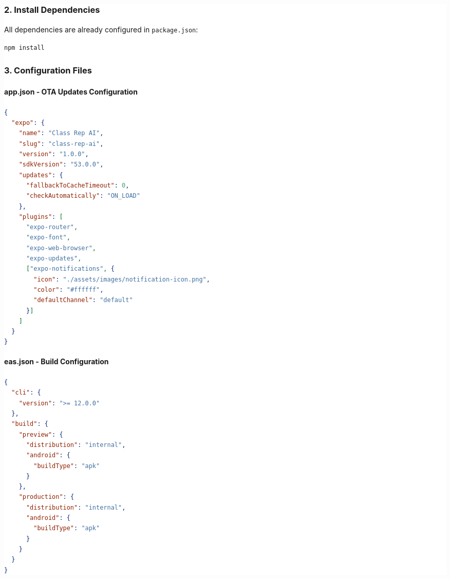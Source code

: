 ### 2. Install Dependencies
All dependencies are already configured in `package.json`:
```bash
npm install
```

### 3. Configuration Files

#### app.json - OTA Updates Configuration
```json
{
  "expo": {
    "name": "Class Rep AI",
    "slug": "class-rep-ai",
    "version": "1.0.0",
    "sdkVersion": "53.0.0",
    "updates": {
      "fallbackToCacheTimeout": 0,
      "checkAutomatically": "ON_LOAD"
    },
    "plugins": [
      "expo-router",
      "expo-font",
      "expo-web-browser",
      "expo-updates",
      ["expo-notifications", {
        "icon": "./assets/images/notification-icon.png",
        "color": "#ffffff",
        "defaultChannel": "default"
      }]
    ]
  }
}
```

#### eas.json - Build Configuration
```json
{
  "cli": {
    "version": ">= 12.0.0"
  },
  "build": {
    "preview": {
      "distribution": "internal",
      "android": {
        "buildType": "apk"
      }
    },
    "production": {
      "distribution": "internal",
      "android": {
        "buildType": "apk"
      }
    }
  }
}
```
